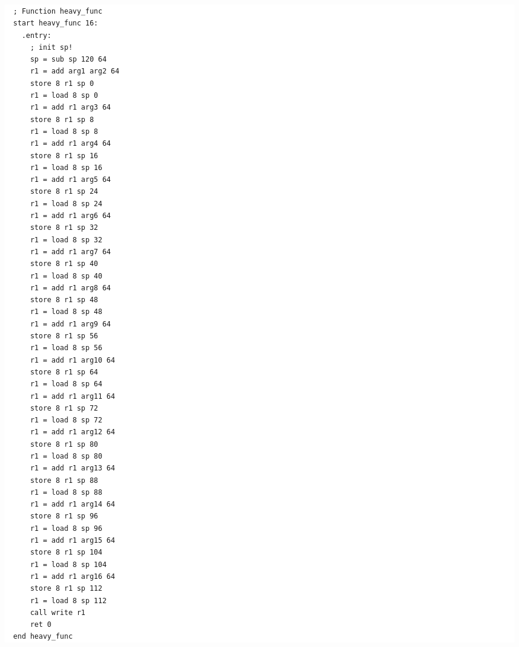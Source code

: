       ; Function heavy_func
      start heavy_func 16:
        .entry:
          ; init sp!
          sp = sub sp 120 64
          r1 = add arg1 arg2 64
          store 8 r1 sp 0
          r1 = load 8 sp 0
          r1 = add r1 arg3 64
          store 8 r1 sp 8
          r1 = load 8 sp 8
          r1 = add r1 arg4 64
          store 8 r1 sp 16
          r1 = load 8 sp 16
          r1 = add r1 arg5 64
          store 8 r1 sp 24
          r1 = load 8 sp 24
          r1 = add r1 arg6 64
          store 8 r1 sp 32
          r1 = load 8 sp 32
          r1 = add r1 arg7 64
          store 8 r1 sp 40
          r1 = load 8 sp 40
          r1 = add r1 arg8 64
          store 8 r1 sp 48
          r1 = load 8 sp 48
          r1 = add r1 arg9 64
          store 8 r1 sp 56
          r1 = load 8 sp 56
          r1 = add r1 arg10 64
          store 8 r1 sp 64
          r1 = load 8 sp 64
          r1 = add r1 arg11 64
          store 8 r1 sp 72
          r1 = load 8 sp 72
          r1 = add r1 arg12 64
          store 8 r1 sp 80
          r1 = load 8 sp 80
          r1 = add r1 arg13 64
          store 8 r1 sp 88
          r1 = load 8 sp 88
          r1 = add r1 arg14 64
          store 8 r1 sp 96
          r1 = load 8 sp 96
          r1 = add r1 arg15 64
          store 8 r1 sp 104
          r1 = load 8 sp 104
          r1 = add r1 arg16 64
          store 8 r1 sp 112
          r1 = load 8 sp 112
          call write r1
          ret 0
      end heavy_func
